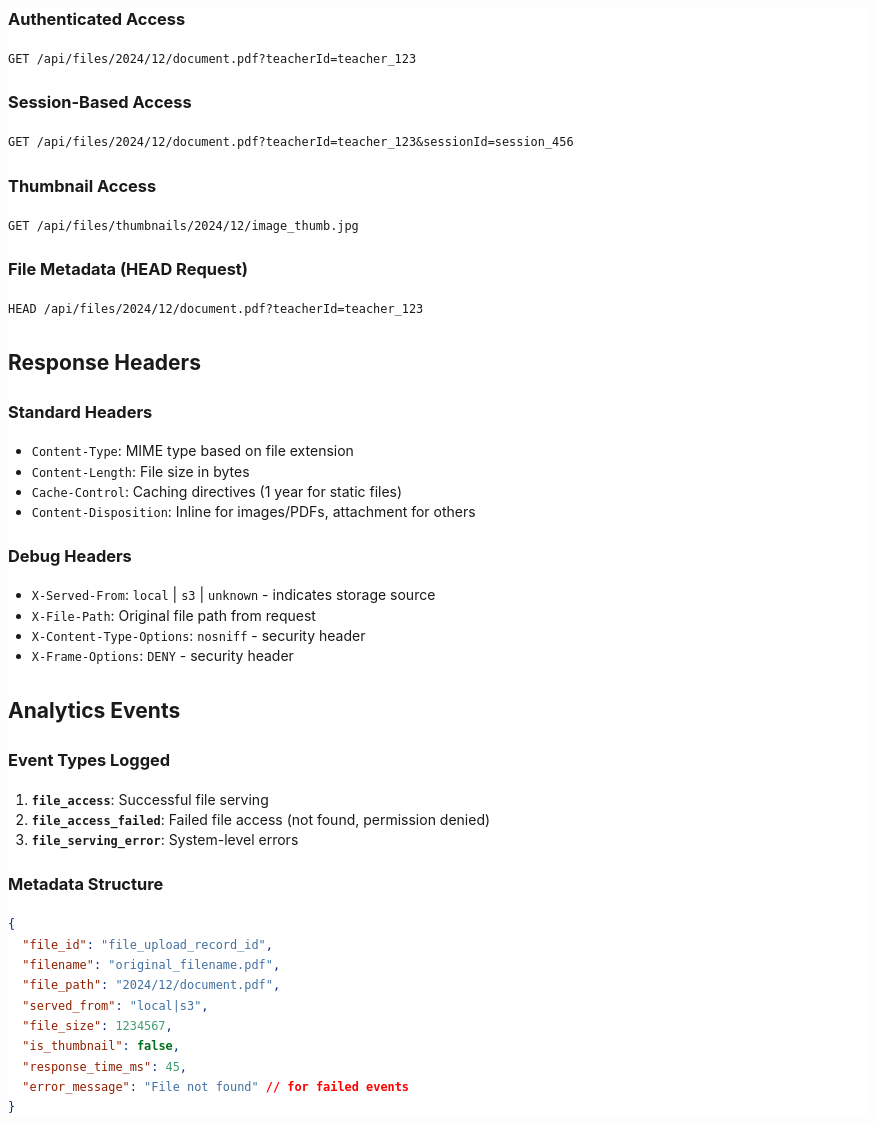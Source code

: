 ### Authenticated Access
```
GET /api/files/2024/12/document.pdf?teacherId=teacher_123
```

### Session-Based Access
```
GET /api/files/2024/12/document.pdf?teacherId=teacher_123&sessionId=session_456
```

### Thumbnail Access
```
GET /api/files/thumbnails/2024/12/image_thumb.jpg
```

### File Metadata (HEAD Request)
```
HEAD /api/files/2024/12/document.pdf?teacherId=teacher_123
```

## Response Headers

### Standard Headers
- `Content-Type`: MIME type based on file extension
- `Content-Length`: File size in bytes
- `Cache-Control`: Caching directives (1 year for static files)
- `Content-Disposition`: Inline for images/PDFs, attachment for others

### Debug Headers
- `X-Served-From`: `local` | `s3` | `unknown` - indicates storage source
- `X-File-Path`: Original file path from request
- `X-Content-Type-Options`: `nosniff` - security header
- `X-Frame-Options`: `DENY` - security header

## Analytics Events

### Event Types Logged
1. **`file_access`**: Successful file serving
2. **`file_access_failed`**: Failed file access (not found, permission denied)
3. **`file_serving_error`**: System-level errors

### Metadata Structure
```json
{
  "file_id": "file_upload_record_id",
  "filename": "original_filename.pdf",
  "file_path": "2024/12/document.pdf",
  "served_from": "local|s3",
  "file_size": 1234567,
  "is_thumbnail": false,
  "response_time_ms": 45,
  "error_message": "File not found" // for failed events
}
```
